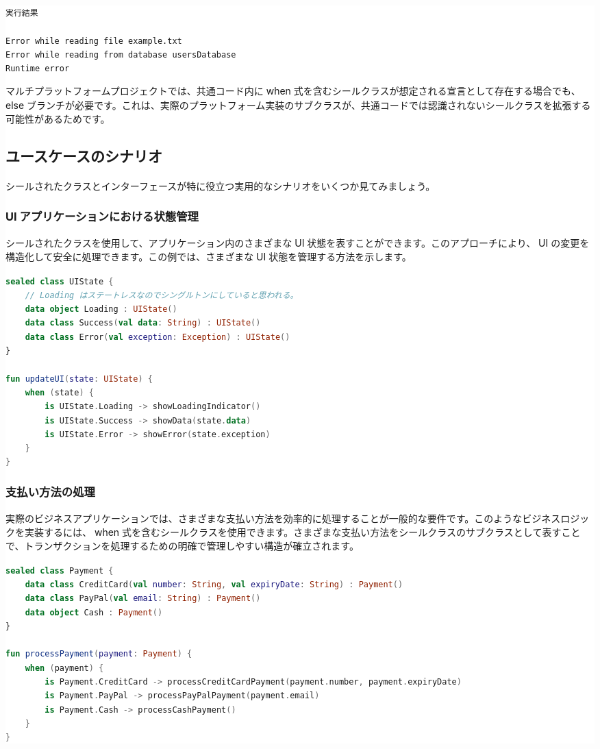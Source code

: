 ```
実行結果

Error while reading file example.txt
Error while reading from database usersDatabase
Runtime error
```

マルチプラットフォームプロジェクトでは、共通コード内に when 式を含むシールクラスが想定される宣言として存在する場合でも、 else ブランチが必要です。これは、実際のプラットフォーム実装のサブクラスが、共通コードでは認識されないシールクラスを拡張する可能性があるためです。


## ユースケースのシナリオ

シールされたクラスとインターフェースが特に役立つ実用的なシナリオをいくつか見てみましょう。


### UI アプリケーションにおける状態管理

シールされたクラスを使用して、アプリケーション内のさまざまな UI 状態を表すことができます。このアプローチにより、 UI の変更を構造化して安全に処理できます。この例では、さまざまな UI 状態を管理する方法を示します。

```kotlin
sealed class UIState {
    // Loading はステートレスなのでシングルトンにしていると思われる。
    data object Loading : UIState()
    data class Success(val data: String) : UIState()
    data class Error(val exception: Exception) : UIState()
}

fun updateUI(state: UIState) {
    when (state) {
        is UIState.Loading -> showLoadingIndicator()
        is UIState.Success -> showData(state.data)
        is UIState.Error -> showError(state.exception)
    }
}
```


### 支払い方法の処理

実際のビジネスアプリケーションでは、さまざまな支払い方法を効率的に処理することが一般的な要件です。このようなビジネスロジックを実装するには、 when 式を含むシールクラスを使用できます。さまざまな支払い方法をシールクラスのサブクラスとして表すことで、トランザクションを処理するための明確で管理しやすい構造が確立されます。

```kotlin
sealed class Payment {
    data class CreditCard(val number: String, val expiryDate: String) : Payment()
    data class PayPal(val email: String) : Payment()
    data object Cash : Payment()
}

fun processPayment(payment: Payment) {
    when (payment) {
        is Payment.CreditCard -> processCreditCardPayment(payment.number, payment.expiryDate)
        is Payment.PayPal -> processPayPalPayment(payment.email)
        is Payment.Cash -> processCashPayment()
    }
}
```
